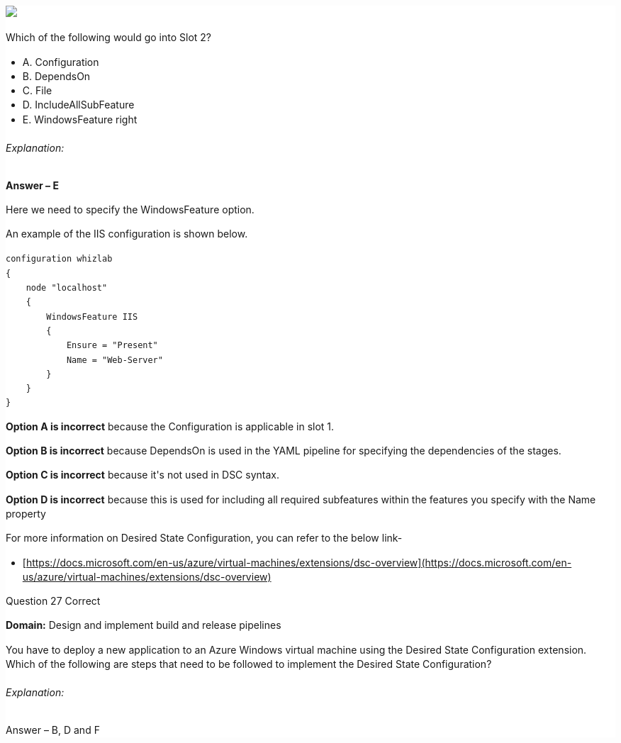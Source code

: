 ![](https://s3.amazonaws.com/media.whizlabs.com/learn/2020/08/28/ckeditor_24-25_42_20.png)

Which of the following would go into Slot 2?

- A. Configuration
- B. DependsOn
- C. File
- D. IncludeAllSubFeature
- E. WindowsFeature right

###### Explanation:

**Answer – E**

Here we need to specify the WindowsFeature option.

An example of the IIS configuration is shown below.

```
configuration whizlab
{
    node "localhost"
    {
        WindowsFeature IIS
        {
            Ensure = "Present"
            Name = "Web-Server"
        }
    }
}
```

**Option A is incorrect** because the Configuration is applicable in slot 1.

**Option B is incorrect** because DependsOn is used in the YAML pipeline for specifying the dependencies of the stages.

**Option C is incorrect** because it's not used in DSC syntax.

**Option D is incorrect** because this is used for including all required subfeatures within the features you specify with the Name property

For more information on Desired State Configuration, you can refer to the below link-

- [https://docs.microsoft.com/en-us/azure/virtual-machines/extensions/dsc-overview](https://docs.microsoft.com/en-us/azure/virtual-machines/extensions/dsc-overview)

Question 27 Correct

**Domain:** Design and implement build and release pipelines

You have to deploy a new application to an Azure Windows virtual machine using the Desired State Configuration extension. Which of the following are steps that need to be followed to implement the Desired State Configuration?

###### Explanation:

Answer – B, D and F
